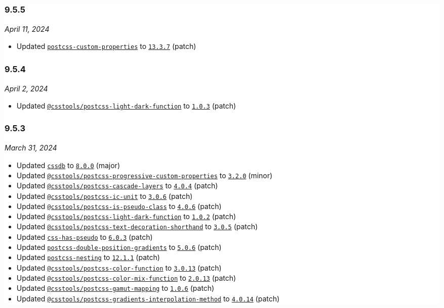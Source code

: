 ### 9.5.5

_April 11, 2024_

- Updated [`postcss-custom-properties`](https://github.com/csstools/postcss-plugins/tree/main/plugins/postcss-custom-properties) to [`13.3.7`](https://github.com/csstools/postcss-plugins/tree/main/plugins/postcss-custom-properties/CHANGELOG.md#1337) (patch)

### 9.5.4

_April 2, 2024_

- Updated [`@csstools/postcss-light-dark-function`](https://github.com/csstools/postcss-plugins/tree/main/plugins/postcss-light-dark-function) to [`1.0.3`](https://github.com/csstools/postcss-plugins/tree/main/plugins/postcss-light-dark-function/CHANGELOG.md#103) (patch)

### 9.5.3

_March 31, 2024_

- Updated [`cssdb`](https://github.com/csstools/cssdb) to [`8.0.0`](https://github.com/csstools/cssdb/blob/main/CHANGELOG.md#800-march-30-2024) (major)
- Updated [`@csstools/postcss-progressive-custom-properties`](https://github.com/csstools/postcss-plugins/tree/main/plugins/postcss-progressive-custom-properties) to [`3.2.0`](https://github.com/csstools/postcss-plugins/tree/main/plugins/postcss-progressive-custom-properties/CHANGELOG.md#320) (minor)
- Updated [`@csstools/postcss-cascade-layers`](https://github.com/csstools/postcss-plugins/tree/main/plugins/postcss-cascade-layers) to [`4.0.4`](https://github.com/csstools/postcss-plugins/tree/main/plugins/postcss-cascade-layers/CHANGELOG.md#404) (patch)
- Updated [`@csstools/postcss-ic-unit`](https://github.com/csstools/postcss-plugins/tree/main/plugins/postcss-ic-unit) to [`3.0.6`](https://github.com/csstools/postcss-plugins/tree/main/plugins/postcss-ic-unit/CHANGELOG.md#306) (patch)
- Updated [`@csstools/postcss-is-pseudo-class`](https://github.com/csstools/postcss-plugins/tree/main/plugins/postcss-is-pseudo-class) to [`4.0.6`](https://github.com/csstools/postcss-plugins/tree/main/plugins/postcss-is-pseudo-class/CHANGELOG.md#406) (patch)
- Updated [`@csstools/postcss-light-dark-function`](https://github.com/csstools/postcss-plugins/tree/main/plugins/postcss-light-dark-function) to [`1.0.2`](https://github.com/csstools/postcss-plugins/tree/main/plugins/postcss-light-dark-function/CHANGELOG.md#102) (patch)
- Updated [`@csstools/postcss-text-decoration-shorthand`](https://github.com/csstools/postcss-plugins/tree/main/plugins/postcss-text-decoration-shorthand) to [`3.0.5`](https://github.com/csstools/postcss-plugins/tree/main/plugins/postcss-text-decoration-shorthand/CHANGELOG.md#305) (patch)
- Updated [`css-has-pseudo`](https://github.com/csstools/postcss-plugins/tree/main/plugins/css-has-pseudo) to [`6.0.3`](https://github.com/csstools/postcss-plugins/tree/main/plugins/css-has-pseudo/CHANGELOG.md#603) (patch)
- Updated [`postcss-double-position-gradients`](https://github.com/csstools/postcss-plugins/tree/main/plugins/postcss-double-position-gradients) to [`5.0.6`](https://github.com/csstools/postcss-plugins/tree/main/plugins/postcss-double-position-gradients/CHANGELOG.md#506) (patch)
- Updated [`postcss-nesting`](https://github.com/csstools/postcss-plugins/tree/main/plugins/postcss-nesting) to [`12.1.1`](https://github.com/csstools/postcss-plugins/tree/main/plugins/postcss-nesting/CHANGELOG.md#1211) (patch)
- Updated [`@csstools/postcss-color-function`](https://github.com/csstools/postcss-plugins/tree/main/plugins/postcss-color-function) to [`3.0.13`](https://github.com/csstools/postcss-plugins/tree/main/plugins/postcss-color-function/CHANGELOG.md#3013) (patch)
- Updated [`@csstools/postcss-color-mix-function`](https://github.com/csstools/postcss-plugins/tree/main/plugins/postcss-color-mix-function) to [`2.0.13`](https://github.com/csstools/postcss-plugins/tree/main/plugins/postcss-color-mix-function/CHANGELOG.md#2013) (patch)
- Updated [`@csstools/postcss-gamut-mapping`](https://github.com/csstools/postcss-plugins/tree/main/plugins/postcss-gamut-mapping) to [`1.0.6`](https://github.com/csstools/postcss-plugins/tree/main/plugins/postcss-gamut-mapping/CHANGELOG.md#106) (patch)
- Updated [`@csstools/postcss-gradients-interpolation-method`](https://github.com/csstools/postcss-plugins/tree/main/plugins/postcss-gradients-interpolation-method) to [`4.0.14`](https://github.com/csstools/postcss-plugins/tree/main/plugins/postcss-gradients-interpolation-method/CHANGELOG.md#4014) (patch)